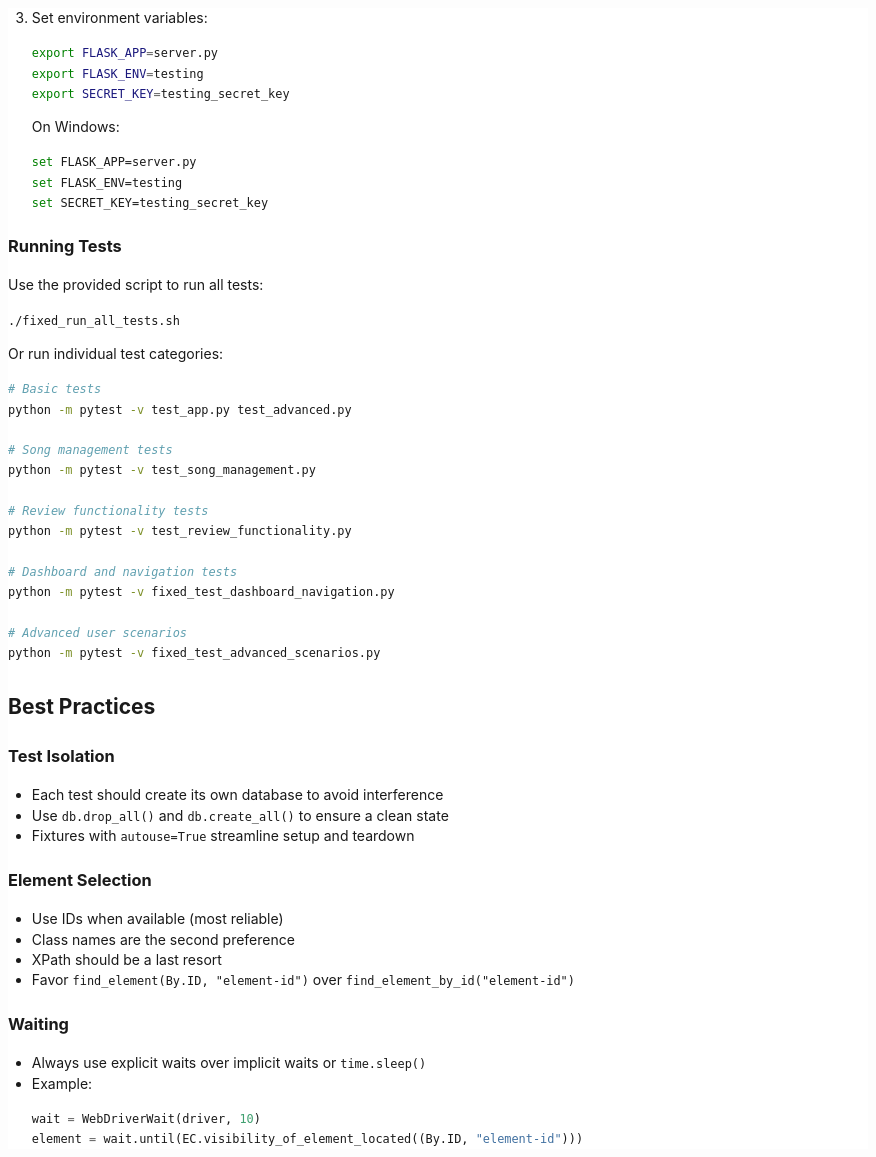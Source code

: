 3. Set environment variables:
   ```bash
   export FLASK_APP=server.py
   export FLASK_ENV=testing
   export SECRET_KEY=testing_secret_key
   ```
   On Windows:
   ```bash
   set FLASK_APP=server.py
   set FLASK_ENV=testing
   set SECRET_KEY=testing_secret_key
   ```

### Running Tests
Use the provided script to run all tests:
```bash
./fixed_run_all_tests.sh
```

Or run individual test categories:
```bash
# Basic tests
python -m pytest -v test_app.py test_advanced.py

# Song management tests
python -m pytest -v test_song_management.py

# Review functionality tests
python -m pytest -v test_review_functionality.py

# Dashboard and navigation tests
python -m pytest -v fixed_test_dashboard_navigation.py

# Advanced user scenarios
python -m pytest -v fixed_test_advanced_scenarios.py
```

## Best Practices

### Test Isolation
- Each test should create its own database to avoid interference
- Use `db.drop_all()` and `db.create_all()` to ensure a clean state
- Fixtures with `autouse=True` streamline setup and teardown

### Element Selection
- Use IDs when available (most reliable)
- Class names are the second preference
- XPath should be a last resort
- Favor `find_element(By.ID, "element-id")` over `find_element_by_id("element-id")`

### Waiting
- Always use explicit waits over implicit waits or `time.sleep()`
- Example:
  ```python
  wait = WebDriverWait(driver, 10)
  element = wait.until(EC.visibility_of_element_located((By.ID, "element-id")))
  ```
